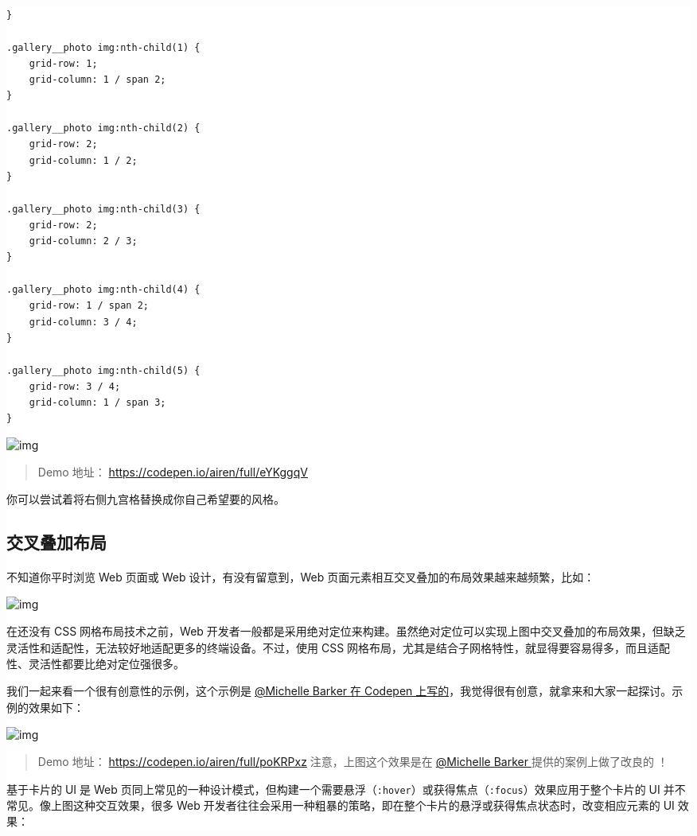 ```
}

.gallery__photo img:nth-child(1) {
    grid-row: 1;
    grid-column: 1 / span 2;
}

.gallery__photo img:nth-child(2) {
    grid-row: 2;
    grid-column: 1 / 2;
}

.gallery__photo img:nth-child(3) {
    grid-row: 2;
    grid-column: 2 / 3;
}

.gallery__photo img:nth-child(4) {
    grid-row: 1 / span 2;
    grid-column: 3 / 4;
}

.gallery__photo img:nth-child(5) {
    grid-row: 3 / 4;
    grid-column: 1 / span 3;
}
```

![img](./img/fda3f46191f84215b81b3223b6b07d8e~tplv-k3u1fbpfcp-zoom-1.png)

> Demo 地址： <https://codepen.io/airen/full/eYKggqV>

你可以尝试着将右侧九宫格替换成你自己希望要的风格。

## 交叉叠加布局

不知道你平时浏览 Web 页面或 Web 设计，有没有留意到，Web 页面元素相互交叉叠加的布局效果越来越频繁，比如：

![img](./img/89c2da1b3ec142b4823ee41d57b339b5~tplv-k3u1fbpfcp-zoom-1.png)

在还没有 CSS 网格布局技术之前，Web 开发者一般都是采用绝对定位来构建。虽然绝对定位可以实现上图中交叉叠加的布局效果，但缺乏灵活性和适配性，无法较好地适配更多的终端设备。不过，使用 CSS 网格布局，尤其是结合子网格特性，就显得要容易得多，而且适配性、灵活性都要比绝对定位强很多。

我们一起来看一个很有创意性的示例，这个示例是 [@Michelle Barker 在 Codepen 上写的](https://codepen.io/michellebarker/full/JjGNdNY)，我觉得很有创意，就拿来和大家一起探讨。示例的效果如下：

![img](./img/9cc1ca79ec2647ee8dac6fc5fb7a4b4a~tplv-k3u1fbpfcp-zoom-1.png)

> Demo 地址： <https://codepen.io/airen/full/poKRPxz> 注意，上图这个效果是在 [@Michelle Barker ](https://codepen.io/michellebarker/full/JjGNdNY)提供的案例上做了改良的 ！

基于卡片的 UI 是 Web 页同上常见的一种设计模式，但构建一个需要悬浮（`:hover`）或获得焦点（`:focus`）效果应用于整个卡片的 UI 并不常见。像上图这种交互效果，很多 Web 开发者往往会采用一种粗暴的策略，即在整个卡片的悬浮或获得焦点状态时，改变相应元素的 UI 效果：
